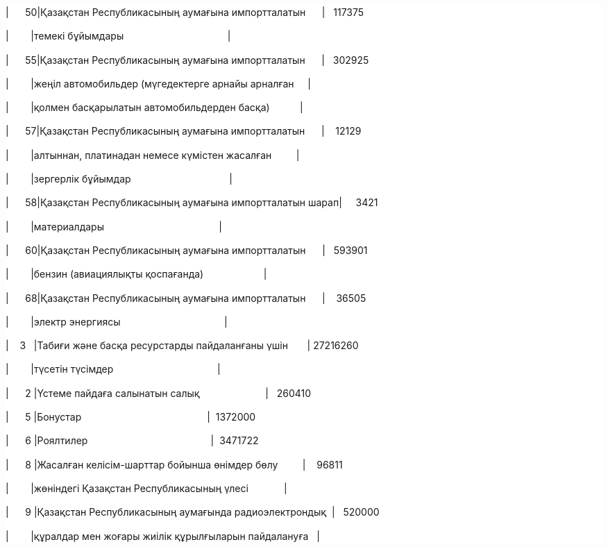 |      50|Қазақстан Республикасының аумағына импортталатын      |   117375

|        |темекі бұйымдары                                      |

|      55|Қазақстан Республикасының аумағына импортталатын      |   302925

|        |жеңіл автомобильдер (мүгедектерге арнайы арналған     |

|        |қолмен басқарылатын автомобильдерден басқа)           |

|      57|Қазақстан Республикасының аумағына импортталатын      |    12129

|        |алтыннан, платинадан немесе күмістен жасалған         |

|        |зергерлік бұйымдар                                    |

|      58|Қазақстан Республикасының аумағына импортталатын шарап|     3421

|        |материалдары                                          |

|      60|Қазақстан Республикасының аумағына импортталатын      |   593901

|        |бензин (авиациялықты қоспағанда)                      |

|      68|Қазақстан Республикасының аумағына импортталатын      |    36505

|        |электр энергиясы                                      |

|    3   |Табиғи және басқа ресурстарды пайдаланғаны үшін       | 27216260

|        |түсетін түсімдер                                      |

|      2 |Үстеме пайдаға салынатын салық                        |   260410

|      5 |Бонустар                                              |  1372000

|      6 |Роялтилер                                             |  3471722

|      8 |Жасалған келісім-шарттар бойынша өнімдер бөлу         |    96811

|        |жөніндегі Қазақстан Республикасының үлесі             |

|      9 |Қазақстан Республикасының аумағында радиоэлектрондық  |   520000

|        |құралдар мен жоғары жиілік құрылғыларын пайдалануға   |
